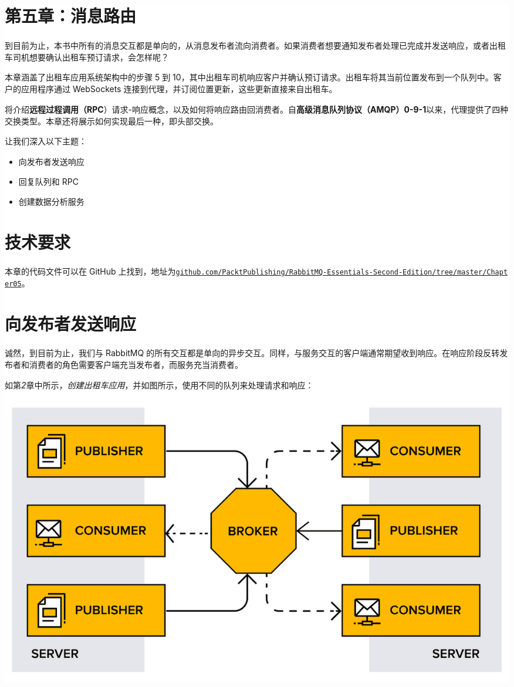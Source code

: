 # 第五章：消息路由

到目前为止，本书中所有的消息交互都是单向的，从消息发布者流向消费者。如果消费者想要通知发布者处理已完成并发送响应，或者出租车司机想要确认出租车预订请求，会怎样呢？

本章涵盖了出租车应用系统架构中的步骤 5 到 10，其中出租车司机响应客户并确认预订请求。出租车将其当前位置发布到一个队列中。客户的应用程序通过 WebSockets 连接到代理，并订阅位置更新，这些更新直接来自出租车。

将介绍**远程过程调用（RPC**）请求-响应概念，以及如何将响应路由回消费者。自**高级消息队列协议（AMQP）0-9-1**以来，代理提供了四种交换类型。本章还将展示如何实现最后一种，即头部交换。

让我们深入以下主题：

+   向发布者发送响应

+   回复队列和 RPC

+   创建数据分析服务

# 技术要求

本章的代码文件可以在 GitHub 上找到，地址为[`github.com/PacktPublishing/RabbitMQ-Essentials-Second-Edition/tree/master/Chapter05`](https://github.com/PacktPublishing/RabbitMQ-Essentials-Second-Edition/tree/master/Chapter05)。

# 向发布者发送响应

诚然，到目前为止，我们与 RabbitMQ 的所有交互都是单向的异步交互。同样，与服务交互的客户端通常期望收到响应。在响应阶段反转发布者和消费者的角色需要客户端充当发布者，而服务充当消费者。

如第*2*章中所示，*创建出租车应用*，并如图所示，使用不同的队列来处理请求和响应：

![](img/df52094d-f1e9-4f0a-a789-08d0dc4c2553.png)
